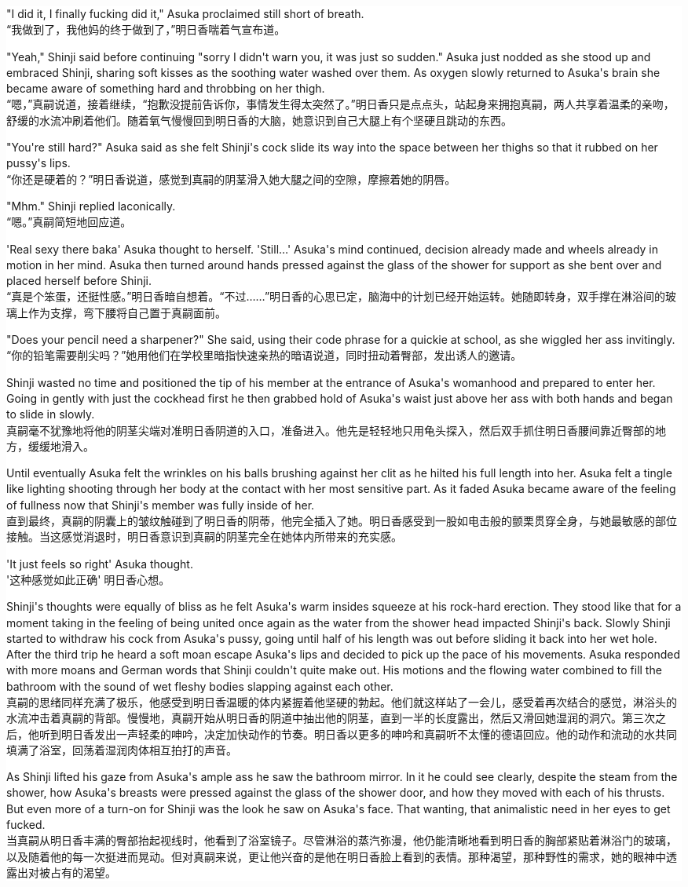 "I did it, I finally fucking did it," Asuka proclaimed still short of breath.  
“我做到了，我他妈的终于做到了，”明日香喘着气宣布道。

"Yeah," Shinji said before continuing "sorry I didn't warn you, it was just so sudden." Asuka just nodded as she stood up and embraced Shinji, sharing soft kisses as the soothing water washed over them. As oxygen slowly returned to Asuka's brain she became aware of something hard and throbbing on her thigh.  
“嗯，”真嗣说道，接着继续，“抱歉没提前告诉你，事情发生得太突然了。”明日香只是点点头，站起身来拥抱真嗣，两人共享着温柔的亲吻，舒缓的水流冲刷着他们。随着氧气慢慢回到明日香的大脑，她意识到自己大腿上有个坚硬且跳动的东西。

"You're still hard?" Asuka said as she felt Shinji's cock slide its way into the space between her thighs so that it rubbed on her pussy's lips.  
“你还是硬着的？”明日香说道，感觉到真嗣的阴茎滑入她大腿之间的空隙，摩擦着她的阴唇。

"Mhm." Shinji replied laconically.  
“嗯。”真嗣简短地回应道。

'Real sexy there baka' Asuka thought to herself. 'Still…' Asuka's mind continued, decision already made and wheels already in motion in her mind. Asuka then turned around hands pressed against the glass of the shower for support as she bent over and placed herself before Shinji.  
“真是个笨蛋，还挺性感。”明日香暗自想着。“不过……”明日香的心思已定，脑海中的计划已经开始运转。她随即转身，双手撑在淋浴间的玻璃上作为支撑，弯下腰将自己置于真嗣面前。

"Does your pencil need a sharpener?" She said, using their code phrase for a quickie at school, as she wiggled her ass invitingly.  
“你的铅笔需要削尖吗？”她用他们在学校里暗指快速亲热的暗语说道，同时扭动着臀部，发出诱人的邀请。

Shinji wasted no time and positioned the tip of his member at the entrance of Asuka's womanhood and prepared to enter her. Going in gently with just the cockhead first he then grabbed hold of Asuka's waist just above her ass with both hands and began to slide in slowly.  
真嗣毫不犹豫地将他的阴茎尖端对准明日香阴道的入口，准备进入。他先是轻轻地只用龟头探入，然后双手抓住明日香腰间靠近臀部的地方，缓缓地滑入。

Until eventually Asuka felt the wrinkles on his balls brushing against her clit as he hilted his full length into her. Asuka felt a tingle like lighting shooting through her body at the contact with her most sensitive part. As it faded Asuka became aware of the feeling of fullness now that Shinji's member was fully inside of her.  
直到最终，真嗣的阴囊上的皱纹触碰到了明日香的阴蒂，他完全插入了她。明日香感受到一股如电击般的颤栗贯穿全身，与她最敏感的部位接触。当这感觉消退时，明日香意识到真嗣的阴茎完全在她体内所带来的充实感。

'It just feels so right' Asuka thought.  
'这种感觉如此正确' 明日香心想。

Shinji's thoughts were equally of bliss as he felt Asuka's warm insides squeeze at his rock-hard erection. They stood like that for a moment taking in the feeling of being united once again as the water from the shower head impacted Shinji's back. Slowly Shinji started to withdraw his cock from Asuka's pussy, going until half of his length was out before sliding it back into her wet hole. After the third trip he heard a soft moan escape Asuka's lips and decided to pick up the pace of his movements. Asuka responded with more moans and German words that Shinji couldn't quite make out. His motions and the flowing water combined to fill the bathroom with the sound of wet fleshy bodies slapping against each other.  
真嗣的思绪同样充满了极乐，他感受到明日香温暖的体内紧握着他坚硬的勃起。他们就这样站了一会儿，感受着再次结合的感觉，淋浴头的水流冲击着真嗣的背部。慢慢地，真嗣开始从明日香的阴道中抽出他的阴茎，直到一半的长度露出，然后又滑回她湿润的洞穴。第三次之后，他听到明日香发出一声轻柔的呻吟，决定加快动作的节奏。明日香以更多的呻吟和真嗣听不太懂的德语回应。他的动作和流动的水共同填满了浴室，回荡着湿润肉体相互拍打的声音。

As Shinji lifted his gaze from Asuka's ample ass he saw the bathroom mirror. In it he could see clearly, despite the steam from the shower, how Asuka's breasts were pressed against the glass of the shower door, and how they moved with each of his thrusts. But even more of a turn-on for Shinji was the look he saw on Asuka's face. That wanting, that animalistic need in her eyes to get fucked.  
当真嗣从明日香丰满的臀部抬起视线时，他看到了浴室镜子。尽管淋浴的蒸汽弥漫，他仍能清晰地看到明日香的胸部紧贴着淋浴门的玻璃，以及随着他的每一次挺进而晃动。但对真嗣来说，更让他兴奋的是他在明日香脸上看到的表情。那种渴望，那种野性的需求，她的眼神中透露出对被占有的渴望。
